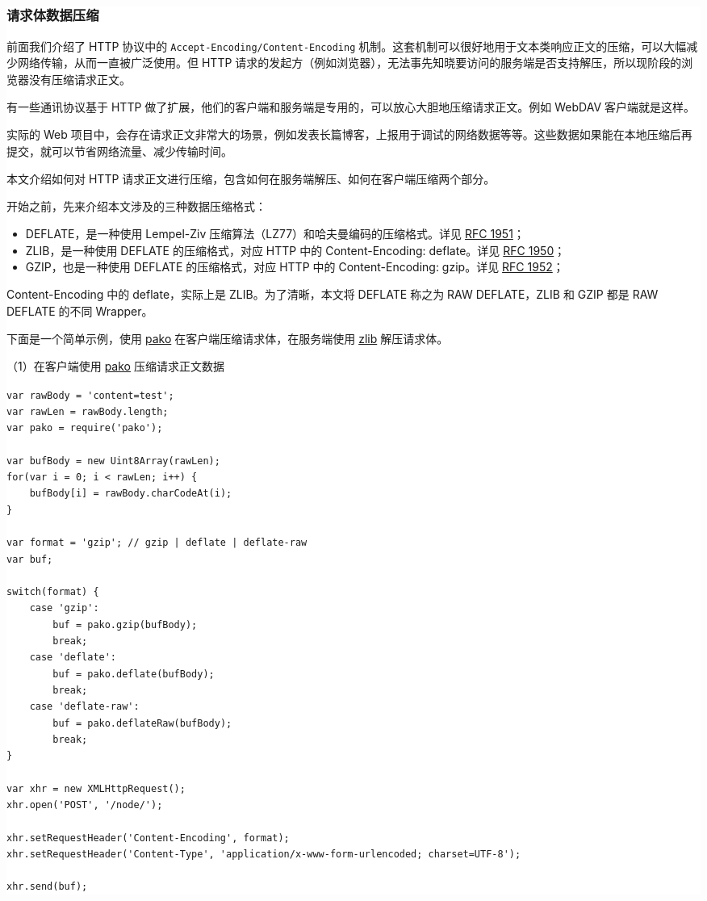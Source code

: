 ### 请求体数据压缩

前面我们介绍了 HTTP 协议中的 `Accept-Encoding/Content-Encoding` 机制。这套机制可以很好地用于文本类响应正文的压缩，可以大幅减少网络传输，从而一直被广泛使用。但 HTTP 请求的发起方（例如浏览器），无法事先知晓要访问的服务端是否支持解压，所以现阶段的浏览器没有压缩请求正文。

有一些通讯协议基于 HTTP 做了扩展，他们的客户端和服务端是专用的，可以放心大胆地压缩请求正文。例如 WebDAV 客户端就是这样。

实际的 Web 项目中，会存在请求正文非常大的场景，例如发表长篇博客，上报用于调试的网络数据等等。这些数据如果能在本地压缩后再提交，就可以节省网络流量、减少传输时间。

本文介绍如何对 HTTP 请求正文进行压缩，包含如何在服务端解压、如何在客户端压缩两个部分。

开始之前，先来介绍本文涉及的三种数据压缩格式：

- DEFLATE，是一种使用 Lempel-Ziv 压缩算法（LZ77）和哈夫曼编码的压缩格式。详见 [RFC 1951](http://tools.ietf.org/html/rfc1951)；
- ZLIB，是一种使用 DEFLATE 的压缩格式，对应 HTTP 中的 Content-Encoding: deflate。详见 [RFC 1950](http://tools.ietf.org/html/rfc1950)；
- GZIP，也是一种使用 DEFLATE 的压缩格式，对应 HTTP 中的 Content-Encoding: gzip。详见 [RFC 1952](http://tools.ietf.org/html/rfc1952)；

Content-Encoding 中的 deflate，实际上是 ZLIB。为了清晰，本文将 DEFLATE 称之为 RAW DEFLATE，ZLIB 和 GZIP 都是 RAW DEFLATE 的不同 Wrapper。

下面是一个简单示例，使用 [pako](https://www.npmjs.com/package/pako) 在客户端压缩请求体，在服务端使用 [zlib](http://nodejs.cn/api/zlib.html) 解压请求体。

（1）在客户端使用 [pako](https://www.npmjs.com/package/pako) 压缩请求正文数据

```
var rawBody = 'content=test';
var rawLen = rawBody.length;
var pako = require('pako');

var bufBody = new Uint8Array(rawLen);
for(var i = 0; i < rawLen; i++) {
    bufBody[i] = rawBody.charCodeAt(i);
}

var format = 'gzip'; // gzip | deflate | deflate-raw
var buf;

switch(format) {
    case 'gzip':
        buf = pako.gzip(bufBody);
        break;
    case 'deflate':
        buf = pako.deflate(bufBody);
        break;
    case 'deflate-raw':
        buf = pako.deflateRaw(bufBody);
        break;
}

var xhr = new XMLHttpRequest();
xhr.open('POST', '/node/');

xhr.setRequestHeader('Content-Encoding', format);
xhr.setRequestHeader('Content-Type', 'application/x-www-form-urlencoded; charset=UTF-8');

xhr.send(buf);
```

